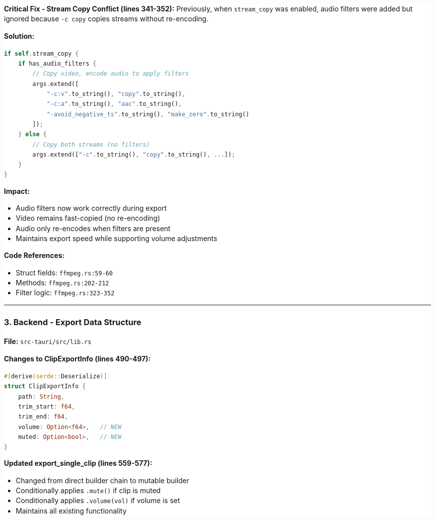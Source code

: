 **Critical Fix - Stream Copy Conflict (lines 341-352):**
Previously, when `stream_copy` was enabled, audio filters were added but ignored because `-c copy` copies streams without re-encoding.

**Solution:**
```rust
if self.stream_copy {
    if has_audio_filters {
        // Copy video, encode audio to apply filters
        args.extend([
            "-c:v".to_string(), "copy".to_string(),
            "-c:a".to_string(), "aac".to_string(),
            "-avoid_negative_ts".to_string(), "make_zero".to_string()
        ]);
    } else {
        // Copy both streams (no filters)
        args.extend(["-c".to_string(), "copy".to_string(), ...]);
    }
}
```

**Impact:**
- Audio filters now work correctly during export
- Video remains fast-copied (no re-encoding)
- Audio only re-encodes when filters are present
- Maintains export speed while supporting volume adjustments

**Code References:**
- Struct fields: `ffmpeg.rs:59-60`
- Methods: `ffmpeg.rs:202-212`
- Filter logic: `ffmpeg.rs:323-352`

---

### 3. Backend - Export Data Structure
**File:** `src-tauri/src/lib.rs`

**Changes to ClipExportInfo (lines 490-497):**
```rust
#[derive(serde::Deserialize)]
struct ClipExportInfo {
    path: String,
    trim_start: f64,
    trim_end: f64,
    volume: Option<f64>,   // NEW
    muted: Option<bool>,   // NEW
}
```

**Updated export_single_clip (lines 559-577):**
- Changed from direct builder chain to mutable builder
- Conditionally applies `.mute()` if clip is muted
- Conditionally applies `.volume(vol)` if volume is set
- Maintains all existing functionality
